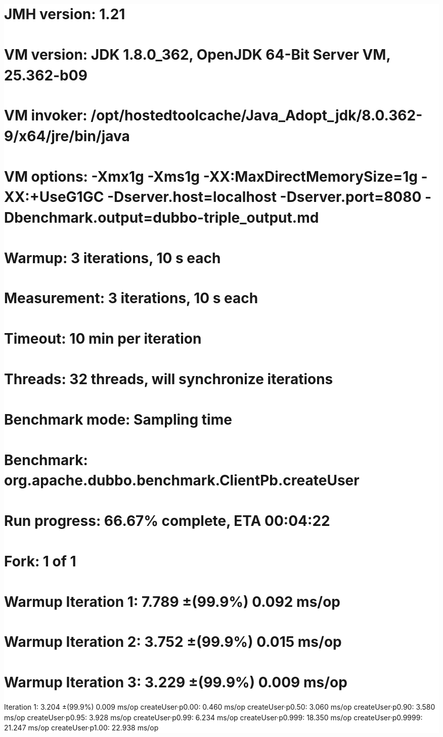
# JMH version: 1.21
# VM version: JDK 1.8.0_362, OpenJDK 64-Bit Server VM, 25.362-b09
# VM invoker: /opt/hostedtoolcache/Java_Adopt_jdk/8.0.362-9/x64/jre/bin/java
# VM options: -Xmx1g -Xms1g -XX:MaxDirectMemorySize=1g -XX:+UseG1GC -Dserver.host=localhost -Dserver.port=8080 -Dbenchmark.output=dubbo-triple_output.md
# Warmup: 3 iterations, 10 s each
# Measurement: 3 iterations, 10 s each
# Timeout: 10 min per iteration
# Threads: 32 threads, will synchronize iterations
# Benchmark mode: Sampling time
# Benchmark: org.apache.dubbo.benchmark.ClientPb.createUser

# Run progress: 66.67% complete, ETA 00:04:22
# Fork: 1 of 1
# Warmup Iteration   1: 7.789 ±(99.9%) 0.092 ms/op
# Warmup Iteration   2: 3.752 ±(99.9%) 0.015 ms/op
# Warmup Iteration   3: 3.229 ±(99.9%) 0.009 ms/op
Iteration   1: 3.204 ±(99.9%) 0.009 ms/op
                 createUser·p0.00:   0.460 ms/op
                 createUser·p0.50:   3.060 ms/op
                 createUser·p0.90:   3.580 ms/op
                 createUser·p0.95:   3.928 ms/op
                 createUser·p0.99:   6.234 ms/op
                 createUser·p0.999:  18.350 ms/op
                 createUser·p0.9999: 21.247 ms/op
                 createUser·p1.00:   22.938 ms/op
